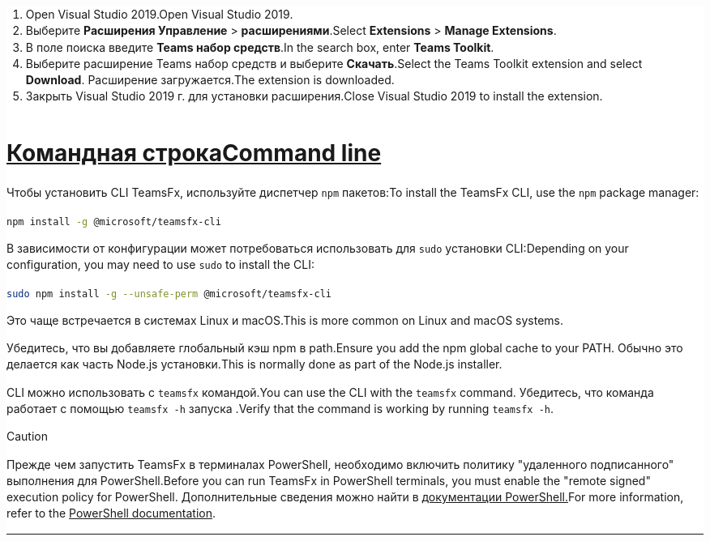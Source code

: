 1. <span data-ttu-id="2d7e7-141">Open Visual Studio 2019.</span><span class="sxs-lookup"><span data-stu-id="2d7e7-141">Open Visual Studio 2019.</span></span>
1. <span data-ttu-id="2d7e7-142">Выберите **Расширения Управление**  >  **расширениями**.</span><span class="sxs-lookup"><span data-stu-id="2d7e7-142">Select **Extensions** > **Manage Extensions**.</span></span>
1. <span data-ttu-id="2d7e7-143">В поле поиска введите **Teams набор средств**.</span><span class="sxs-lookup"><span data-stu-id="2d7e7-143">In the search box, enter **Teams Toolkit**.</span></span>
1. <span data-ttu-id="2d7e7-144">Выберите расширение Teams набор средств и выберите **Скачать**.</span><span class="sxs-lookup"><span data-stu-id="2d7e7-144">Select the Teams Toolkit extension and select **Download**.</span></span> <span data-ttu-id="2d7e7-145">Расширение загружается.</span><span class="sxs-lookup"><span data-stu-id="2d7e7-145">The extension is downloaded.</span></span>
1. <span data-ttu-id="2d7e7-146">Закрыть Visual Studio 2019 г. для установки расширения.</span><span class="sxs-lookup"><span data-stu-id="2d7e7-146">Close Visual Studio 2019 to install the extension.</span></span>

# <a name="command-line"></a>[<span data-ttu-id="2d7e7-147">Командная строка</span><span class="sxs-lookup"><span data-stu-id="2d7e7-147">Command line</span></span>](#tab/cli)

<span data-ttu-id="2d7e7-148">Чтобы установить CLI TeamsFx, используйте диспетчер `npm` пакетов:</span><span class="sxs-lookup"><span data-stu-id="2d7e7-148">To install the TeamsFx CLI, use the `npm` package manager:</span></span>

``` bash
npm install -g @microsoft/teamsfx-cli
```

<span data-ttu-id="2d7e7-149">В зависимости от конфигурации может потребоваться использовать для `sudo` установки CLI:</span><span class="sxs-lookup"><span data-stu-id="2d7e7-149">Depending on your configuration, you may need to use `sudo` to install the CLI:</span></span>

``` bash
sudo npm install -g --unsafe-perm @microsoft/teamsfx-cli
```

<span data-ttu-id="2d7e7-150">Это чаще встречается в системах Linux и macOS.</span><span class="sxs-lookup"><span data-stu-id="2d7e7-150">This is more common on Linux and macOS systems.</span></span>

<span data-ttu-id="2d7e7-151">Убедитесь, что вы добавляете глобальный кэш npm в path.</span><span class="sxs-lookup"><span data-stu-id="2d7e7-151">Ensure you add the npm global cache to your PATH.</span></span> <span data-ttu-id="2d7e7-152">Обычно это делается как часть Node.js установки.</span><span class="sxs-lookup"><span data-stu-id="2d7e7-152">This is normally done as part of the Node.js installer.</span></span>  

<span data-ttu-id="2d7e7-153">CLI можно использовать с `teamsfx` командой.</span><span class="sxs-lookup"><span data-stu-id="2d7e7-153">You can use the CLI with the `teamsfx` command.</span></span> <span data-ttu-id="2d7e7-154">Убедитесь, что команда работает с помощью `teamsfx -h` запуска .</span><span class="sxs-lookup"><span data-stu-id="2d7e7-154">Verify that the command is working by running `teamsfx -h`.</span></span>

> [!CAUTION]
> <span data-ttu-id="2d7e7-155">Прежде чем запустить TeamsFx в терминалах PowerShell, необходимо включить политику "удаленного подписанного" выполнения для PowerShell.</span><span class="sxs-lookup"><span data-stu-id="2d7e7-155">Before you can run TeamsFx in PowerShell terminals, you must enable the "remote signed" execution policy for PowerShell.</span></span> <span data-ttu-id="2d7e7-156">Дополнительные сведения можно найти в [документации PowerShell.](/powershell/module/microsoft.powershell.core/about/about_signing)</span><span class="sxs-lookup"><span data-stu-id="2d7e7-156">For more information, refer to the [PowerShell documentation](/powershell/module/microsoft.powershell.core/about/about_signing).</span></span>

---